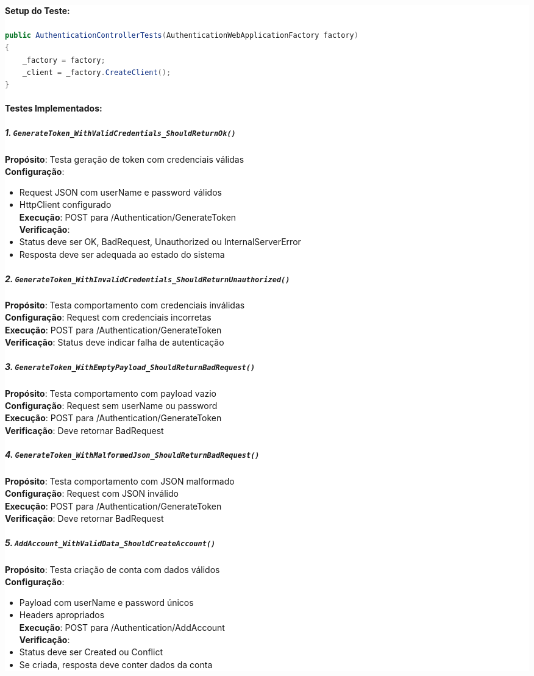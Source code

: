 #### Setup do Teste:
```csharp
public AuthenticationControllerTests(AuthenticationWebApplicationFactory factory)
{
    _factory = factory;
    _client = _factory.CreateClient();
}
```

#### Testes Implementados:

##### 1. `GenerateToken_WithValidCredentials_ShouldReturnOk()`
**Propósito**: Testa geração de token com credenciais válidas  
**Configuração**: 
- Request JSON com userName e password válidos
- HttpClient configurado  
**Execução**: POST para /Authentication/GenerateToken  
**Verificação**: 
- Status deve ser OK, BadRequest, Unauthorized ou InternalServerError
- Resposta deve ser adequada ao estado do sistema

##### 2. `GenerateToken_WithInvalidCredentials_ShouldReturnUnauthorized()`
**Propósito**: Testa comportamento com credenciais inválidas  
**Configuração**: Request com credenciais incorretas  
**Execução**: POST para /Authentication/GenerateToken  
**Verificação**: Status deve indicar falha de autenticação

##### 3. `GenerateToken_WithEmptyPayload_ShouldReturnBadRequest()`
**Propósito**: Testa comportamento com payload vazio  
**Configuração**: Request sem userName ou password  
**Execução**: POST para /Authentication/GenerateToken  
**Verificação**: Deve retornar BadRequest

##### 4. `GenerateToken_WithMalformedJson_ShouldReturnBadRequest()`
**Propósito**: Testa comportamento com JSON malformado  
**Configuração**: Request com JSON inválido  
**Execução**: POST para /Authentication/GenerateToken  
**Verificação**: Deve retornar BadRequest

##### 5. `AddAccount_WithValidData_ShouldCreateAccount()`
**Propósito**: Testa criação de conta com dados válidos  
**Configuração**: 
- Payload com userName e password únicos
- Headers apropriados  
**Execução**: POST para /Authentication/AddAccount  
**Verificação**: 
- Status deve ser Created ou Conflict
- Se criada, resposta deve conter dados da conta
